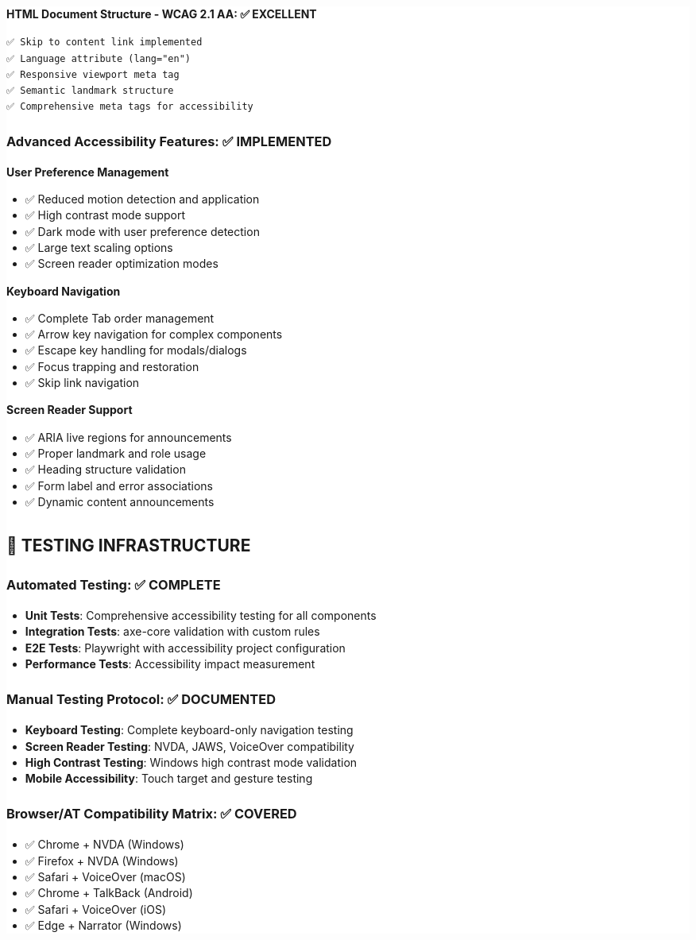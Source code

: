 **HTML Document Structure - WCAG 2.1 AA: ✅ EXCELLENT**
```
✅ Skip to content link implemented
✅ Language attribute (lang="en")
✅ Responsive viewport meta tag
✅ Semantic landmark structure
✅ Comprehensive meta tags for accessibility
```

### Advanced Accessibility Features: ✅ IMPLEMENTED

**User Preference Management**
- ✅ Reduced motion detection and application
- ✅ High contrast mode support
- ✅ Dark mode with user preference detection
- ✅ Large text scaling options
- ✅ Screen reader optimization modes

**Keyboard Navigation**
- ✅ Complete Tab order management
- ✅ Arrow key navigation for complex components
- ✅ Escape key handling for modals/dialogs
- ✅ Focus trapping and restoration
- ✅ Skip link navigation

**Screen Reader Support**
- ✅ ARIA live regions for announcements
- ✅ Proper landmark and role usage
- ✅ Heading structure validation
- ✅ Form label and error associations
- ✅ Dynamic content announcements

## 🧪 TESTING INFRASTRUCTURE

### Automated Testing: ✅ COMPLETE
- **Unit Tests**: Comprehensive accessibility testing for all components
- **Integration Tests**: axe-core validation with custom rules
- **E2E Tests**: Playwright with accessibility project configuration
- **Performance Tests**: Accessibility impact measurement

### Manual Testing Protocol: ✅ DOCUMENTED
- **Keyboard Testing**: Complete keyboard-only navigation testing
- **Screen Reader Testing**: NVDA, JAWS, VoiceOver compatibility
- **High Contrast Testing**: Windows high contrast mode validation
- **Mobile Accessibility**: Touch target and gesture testing

### Browser/AT Compatibility Matrix: ✅ COVERED
- ✅ Chrome + NVDA (Windows)
- ✅ Firefox + NVDA (Windows)
- ✅ Safari + VoiceOver (macOS)
- ✅ Chrome + TalkBack (Android)
- ✅ Safari + VoiceOver (iOS)
- ✅ Edge + Narrator (Windows)
